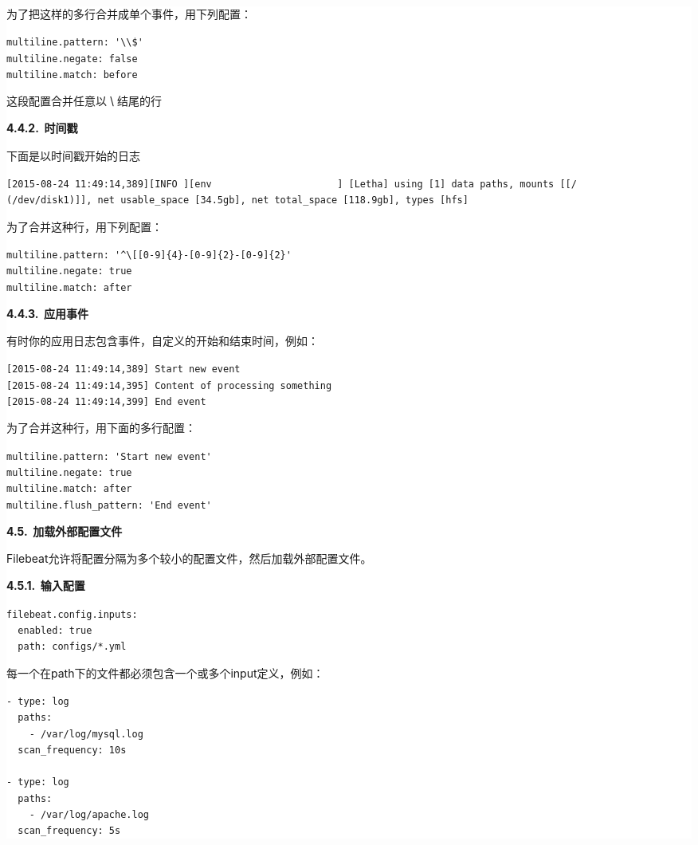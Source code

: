 为了把这样的多行合并成单个事件，用下列配置：

```
multiline.pattern: '\\$'
multiline.negate: false
multiline.match: before
```

这段配置合并任意以 \\ 结尾的行

**4.4.2.  时间戳**

下面是以时间戳开始的日志

```
[2015-08-24 11:49:14,389][INFO ][env                      ] [Letha] using [1] data paths, mounts [[/
(/dev/disk1)]], net usable_space [34.5gb], net total_space [118.9gb], types [hfs]
```

为了合并这种行，用下列配置：

```
multiline.pattern: '^\[[0-9]{4}-[0-9]{2}-[0-9]{2}'
multiline.negate: true
multiline.match: after
```

**4.4.3.  应用事件**

有时你的应用日志包含事件，自定义的开始和结束时间，例如：

```
[2015-08-24 11:49:14,389] Start new event
[2015-08-24 11:49:14,395] Content of processing something
[2015-08-24 11:49:14,399] End event
```

为了合并这种行，用下面的多行配置：

```
multiline.pattern: 'Start new event'
multiline.negate: true
multiline.match: after
multiline.flush_pattern: 'End event'
```

**4.5.  加载外部配置文件**

Filebeat允许将配置分隔为多个较小的配置文件，然后加载外部配置文件。

**4.5.1.  输入配置**

```
filebeat.config.inputs:
  enabled: true
  path: configs/*.yml
```

每一个在path下的文件都必须包含一个或多个input定义，例如：

```
- type: log
  paths:
    - /var/log/mysql.log
  scan_frequency: 10s

- type: log
  paths:
    - /var/log/apache.log
  scan_frequency: 5s
```
